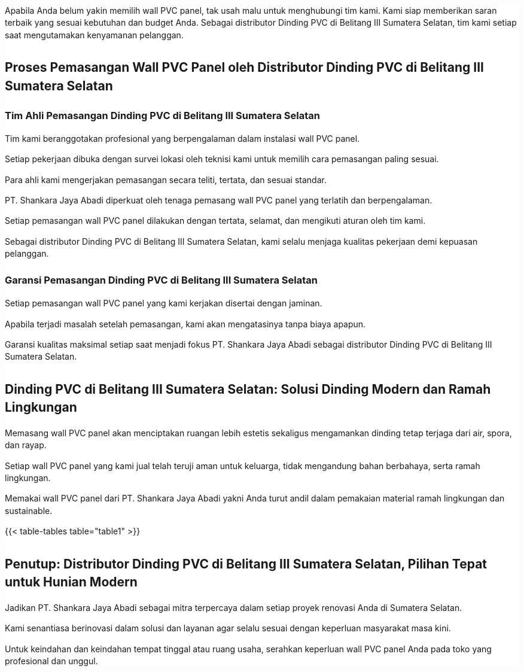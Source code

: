 Apabila Anda belum yakin memilih wall PVC panel, tak usah malu untuk menghubungi tim kami. Kami siap memberikan saran terbaik yang sesuai kebutuhan dan budget Anda. Sebagai distributor Dinding PVC di Belitang III Sumatera Selatan, tim kami setiap saat mengutamakan kenyamanan pelanggan.

## Proses Pemasangan Wall PVC Panel oleh Distributor Dinding PVC di Belitang III Sumatera Selatan

### Tim Ahli Pemasangan Dinding PVC di Belitang III Sumatera Selatan

Tim kami beranggotakan profesional yang berpengalaman dalam instalasi wall PVC panel.

Setiap pekerjaan dibuka dengan survei lokasi oleh teknisi kami untuk memilih cara pemasangan paling sesuai.

Para ahli kami mengerjakan pemasangan secara teliti, tertata, dan sesuai standar.

PT. Shankara Jaya Abadi diperkuat oleh tenaga pemasang wall PVC panel yang terlatih dan berpengalaman.

Setiap pemasangan wall PVC panel dilakukan dengan tertata, selamat, dan mengikuti aturan oleh tim kami.

Sebagai distributor Dinding PVC di Belitang III Sumatera Selatan, kami selalu menjaga kualitas pekerjaan demi kepuasan pelanggan.

### Garansi Pemasangan Dinding PVC di Belitang III Sumatera Selatan

Setiap pemasangan wall PVC panel yang kami kerjakan disertai dengan jaminan.

Apabila terjadi masalah setelah pemasangan, kami akan mengatasinya tanpa biaya apapun.

Garansi kualitas maksimal setiap saat menjadi fokus PT. Shankara Jaya Abadi sebagai distributor Dinding PVC di Belitang III Sumatera Selatan.

## Dinding PVC di Belitang III Sumatera Selatan: Solusi Dinding Modern dan Ramah Lingkungan

Memasang wall PVC panel akan menciptakan ruangan lebih estetis sekaligus mengamankan dinding tetap terjaga dari air, spora, dan rayap.

Setiap wall PVC panel yang kami jual telah teruji aman untuk keluarga, tidak mengandung bahan berbahaya, serta ramah lingkungan.

Memakai wall PVC panel dari PT. Shankara Jaya Abadi yakni Anda turut andil dalam pemakaian material ramah lingkungan dan sustainable.

{{< table-tables table="table1" >}}

## Penutup: Distributor Dinding PVC di Belitang III Sumatera Selatan, Pilihan Tepat untuk Hunian Modern

Jadikan PT. Shankara Jaya Abadi sebagai mitra terpercaya dalam setiap proyek renovasi Anda di Sumatera Selatan.

Kami senantiasa berinovasi dalam solusi dan layanan agar selalu sesuai dengan keperluan masyarakat masa kini.

Untuk keindahan dan keindahan tempat tinggal atau ruang usaha, serahkan keperluan wall PVC panel Anda pada toko yang profesional dan unggul.